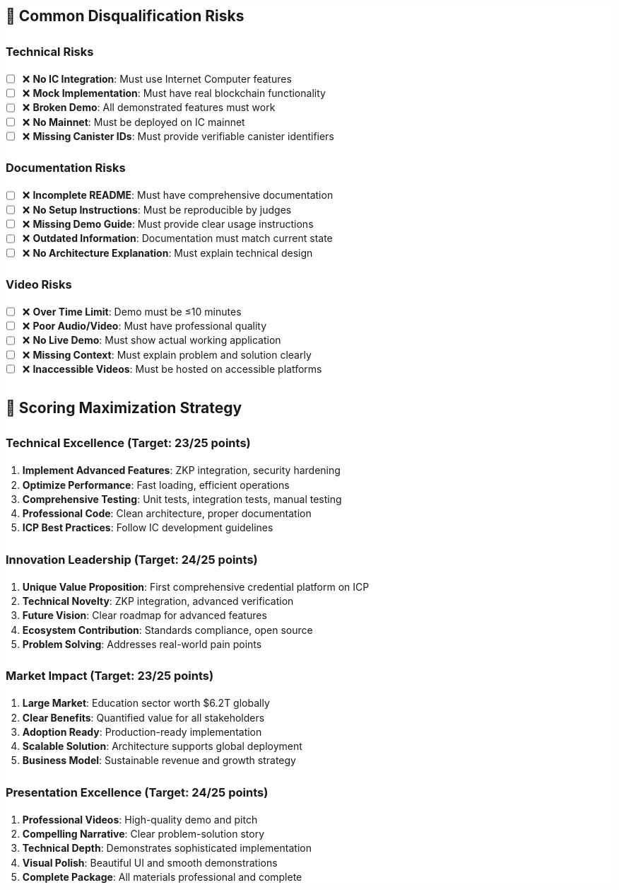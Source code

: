 ## 🚨 Common Disqualification Risks

### Technical Risks
- [ ] ❌ **No IC Integration**: Must use Internet Computer features
- [ ] ❌ **Mock Implementation**: Must have real blockchain functionality
- [ ] ❌ **Broken Demo**: All demonstrated features must work
- [ ] ❌ **No Mainnet**: Must be deployed on IC mainnet
- [ ] ❌ **Missing Canister IDs**: Must provide verifiable canister identifiers

### Documentation Risks
- [ ] ❌ **Incomplete README**: Must have comprehensive documentation
- [ ] ❌ **No Setup Instructions**: Must be reproducible by judges
- [ ] ❌ **Missing Demo Guide**: Must provide clear usage instructions
- [ ] ❌ **Outdated Information**: Documentation must match current state
- [ ] ❌ **No Architecture Explanation**: Must explain technical design

### Video Risks
- [ ] ❌ **Over Time Limit**: Demo must be ≤10 minutes
- [ ] ❌ **Poor Audio/Video**: Must have professional quality
- [ ] ❌ **No Live Demo**: Must show actual working application
- [ ] ❌ **Missing Context**: Must explain problem and solution clearly
- [ ] ❌ **Inaccessible Videos**: Must be hosted on accessible platforms

## 🏅 Scoring Maximization Strategy

### Technical Excellence (Target: 23/25 points)
1. **Implement Advanced Features**: ZKP integration, security hardening
2. **Optimize Performance**: Fast loading, efficient operations
3. **Comprehensive Testing**: Unit tests, integration tests, manual testing
4. **Professional Code**: Clean architecture, proper documentation
5. **ICP Best Practices**: Follow IC development guidelines

### Innovation Leadership (Target: 24/25 points)
1. **Unique Value Proposition**: First comprehensive credential platform on ICP
2. **Technical Novelty**: ZKP integration, advanced verification
3. **Future Vision**: Clear roadmap for advanced features
4. **Ecosystem Contribution**: Standards compliance, open source
5. **Problem Solving**: Addresses real-world pain points

### Market Impact (Target: 23/25 points)
1. **Large Market**: Education sector worth $6.2T globally
2. **Clear Benefits**: Quantified value for all stakeholders
3. **Adoption Ready**: Production-ready implementation
4. **Scalable Solution**: Architecture supports global deployment
5. **Business Model**: Sustainable revenue and growth strategy

### Presentation Excellence (Target: 24/25 points)
1. **Professional Videos**: High-quality demo and pitch
2. **Compelling Narrative**: Clear problem-solution story
3. **Technical Depth**: Demonstrates sophisticated implementation
4. **Visual Polish**: Beautiful UI and smooth demonstrations
5. **Complete Package**: All materials professional and complete
